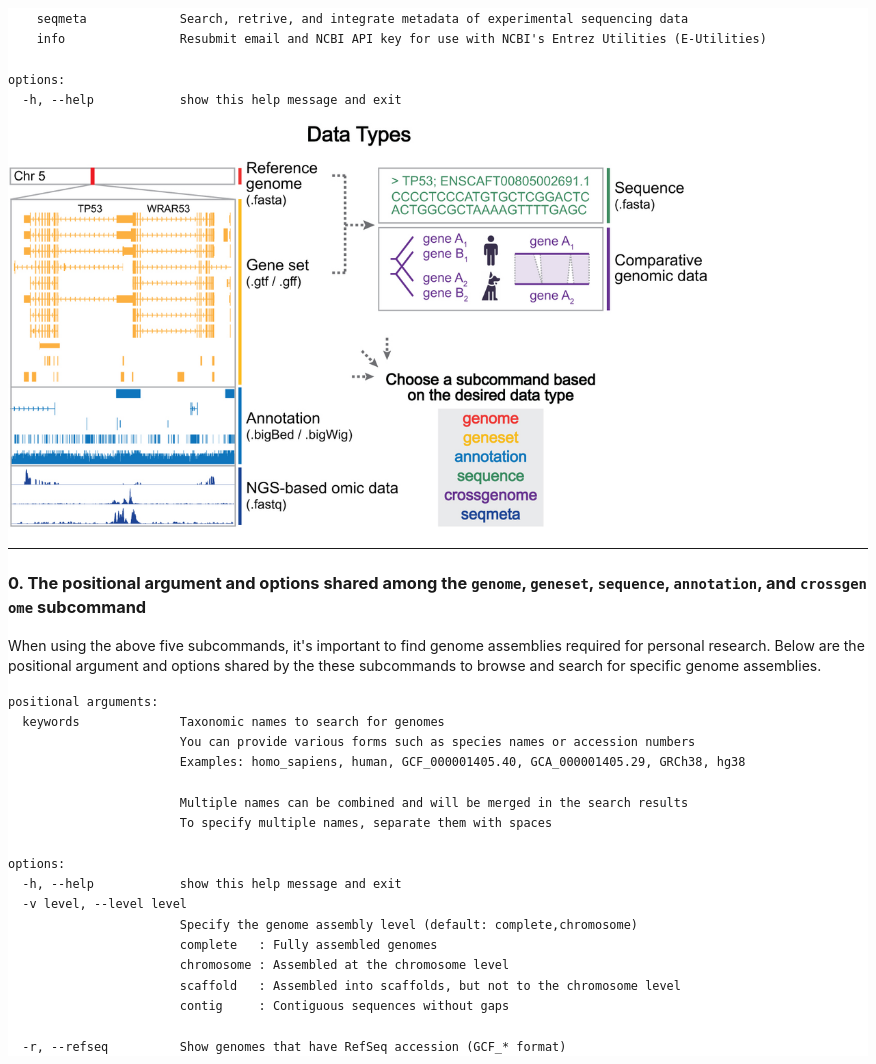 ```plaintext
    seqmeta             Search, retrive, and integrate metadata of experimental sequencing data
    info                Resubmit email and NCBI API key for use with NCBI's Entrez Utilities (E-Utilities)

options:
  -h, --help            show this help message and exit
```
<img src="https://github.com/snu-cdrc/gencube/blob/main/figures/data_type.jpg?raw=true" width="700">

---
### 0. The positional argument and options shared among the `genome`, `geneset`, `sequence`, `annotation`, and `crossgenome` subcommand
When using the above five subcommands, it's important to find genome assemblies required for personal research.
Below are the positional argument and options shared by the these subcommands to browse and search for specific genome assemblies.

```plaintext
positional arguments:
  keywords              Taxonomic names to search for genomes
                        You can provide various forms such as species names or accession numbers
                        Examples: homo_sapiens, human, GCF_000001405.40, GCA_000001405.29, GRCh38, hg38

                        Multiple names can be combined and will be merged in the search results
                        To specify multiple names, separate them with spaces

options:
  -h, --help            show this help message and exit
  -v level, --level level
                        Specify the genome assembly level (default: complete,chromosome)
                        complete   : Fully assembled genomes
                        chromosome : Assembled at the chromosome level
                        scaffold   : Assembled into scaffolds, but not to the chromosome level
                        contig     : Contiguous sequences without gaps

  -r, --refseq          Show genomes that have RefSeq accession (GCF_* format)
```